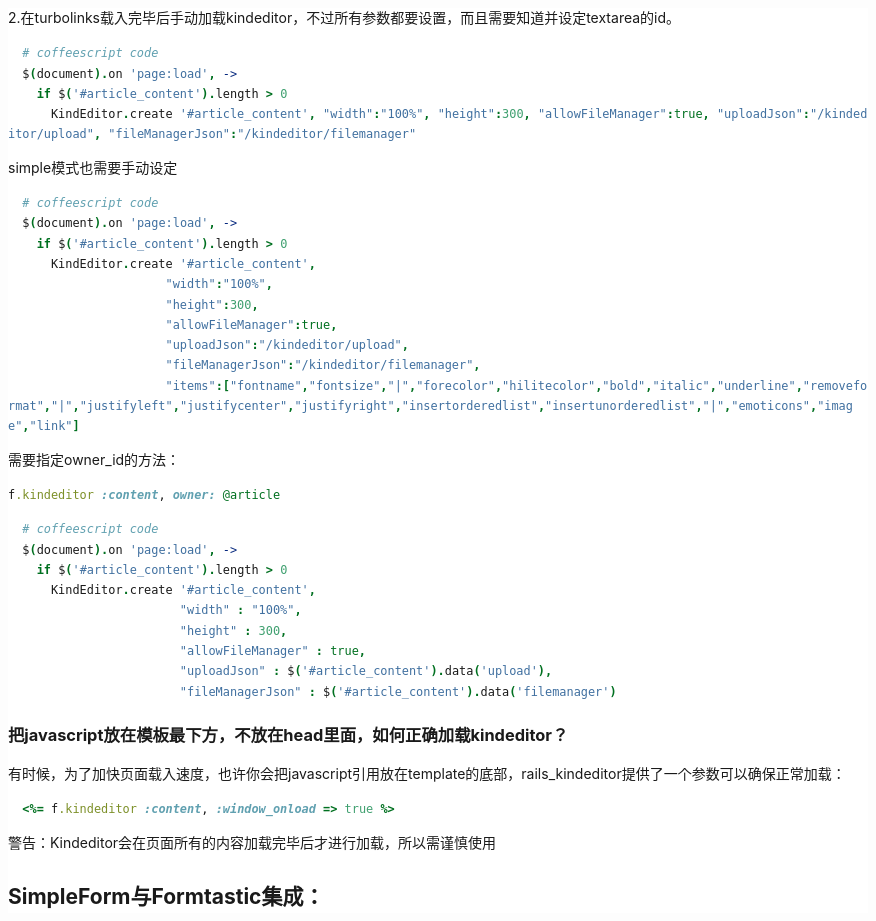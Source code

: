 2.在turbolinks载入完毕后手动加载kindeditor，不过所有参数都要设置，而且需要知道并设定textarea的id。

```coffeescript
  # coffeescript code
  $(document).on 'page:load', ->
    if $('#article_content').length > 0
      KindEditor.create '#article_content', "width":"100%", "height":300, "allowFileManager":true, "uploadJson":"/kindeditor/upload", "fileManagerJson":"/kindeditor/filemanager"
```

simple模式也需要手动设定
```coffeescript
  # coffeescript code
  $(document).on 'page:load', ->
    if $('#article_content').length > 0
      KindEditor.create '#article_content',
                      "width":"100%",
                      "height":300,
                      "allowFileManager":true,
                      "uploadJson":"/kindeditor/upload",
                      "fileManagerJson":"/kindeditor/filemanager",
                      "items":["fontname","fontsize","|","forecolor","hilitecolor","bold","italic","underline","removeformat","|","justifyleft","justifycenter","justifyright","insertorderedlist","insertunorderedlist","|","emoticons","image","link"]
```

需要指定owner_id的方法：

```ruby
f.kindeditor :content, owner: @article
```

```coffeescript
  # coffeescript code
  $(document).on 'page:load', ->
    if $('#article_content').length > 0
      KindEditor.create '#article_content',
                        "width" : "100%",
                        "height" : 300,
                        "allowFileManager" : true,
                        "uploadJson" : $('#article_content').data('upload'),
                        "fileManagerJson" : $('#article_content').data('filemanager')
```

### 把javascript放在模板最下方，不放在head里面，如何正确加载kindeditor？

有时候，为了加快页面载入速度，也许你会把javascript引用放在template的底部，rails_kindeditor提供了一个参数可以确保正常加载：

```ruby
  <%= f.kindeditor :content, :window_onload => true %>
```

警告：Kindeditor会在页面所有的内容加载完毕后才进行加载，所以需谨慎使用

## SimpleForm与Formtastic集成：
